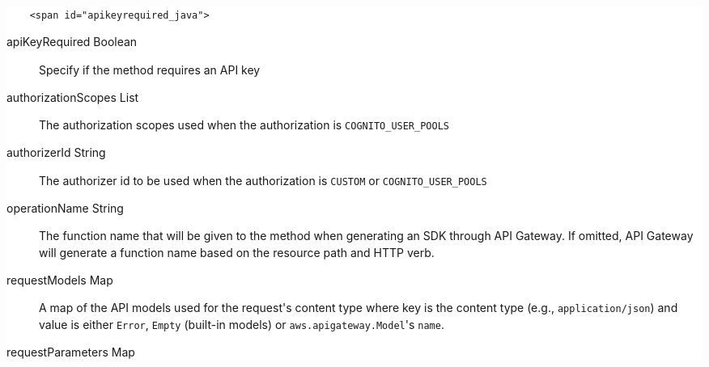         <span id="apikeyrequired_java">
<a data-swiftype-name="resource-property" data-swiftype-type="text" href="#apikeyrequired_java" style="color: inherit; text-decoration: inherit;">api<wbr>Key<wbr>Required</a>
</span>
        <span class="property-indicator"></span>
        <span class="property-type">Boolean</span>
    </dt>
    <dd><p>Specify if the method requires an API key</p>
</dd><dt class="property-optional"
            title="Optional">
        <span id="authorizationscopes_java">
<a data-swiftype-name="resource-property" data-swiftype-type="text" href="#authorizationscopes_java" style="color: inherit; text-decoration: inherit;">authorization<wbr>Scopes</a>
</span>
        <span class="property-indicator"></span>
        <span class="property-type">List<String></span>
    </dt>
    <dd><p>The authorization scopes used when the authorization is <code>COGNITO_USER_POOLS</code></p>
</dd><dt class="property-optional"
            title="Optional">
        <span id="authorizerid_java">
<a data-swiftype-name="resource-property" data-swiftype-type="text" href="#authorizerid_java" style="color: inherit; text-decoration: inherit;">authorizer<wbr>Id</a>
</span>
        <span class="property-indicator"></span>
        <span class="property-type">String</span>
    </dt>
    <dd><p>The authorizer id to be used when the authorization is <code>CUSTOM</code> or <code>COGNITO_USER_POOLS</code></p>
</dd><dt class="property-optional"
            title="Optional">
        <span id="operationname_java">
<a data-swiftype-name="resource-property" data-swiftype-type="text" href="#operationname_java" style="color: inherit; text-decoration: inherit;">operation<wbr>Name</a>
</span>
        <span class="property-indicator"></span>
        <span class="property-type">String</span>
    </dt>
    <dd><p>The function name that will be given to the method when generating an SDK through API Gateway. If omitted, API Gateway will generate a function name based on the resource path and HTTP verb.</p>
</dd><dt class="property-optional"
            title="Optional">
        <span id="requestmodels_java">
<a data-swiftype-name="resource-property" data-swiftype-type="text" href="#requestmodels_java" style="color: inherit; text-decoration: inherit;">request<wbr>Models</a>
</span>
        <span class="property-indicator"></span>
        <span class="property-type">Map<String,String></span>
    </dt>
    <dd><p>A map of the API models used for the request's content type
where key is the content type (e.g., <code>application/json</code>)
and value is either <code>Error</code>, <code>Empty</code> (built-in models) or <code>aws.apigateway.Model</code>'s <code>name</code>.</p>
</dd><dt class="property-optional"
            title="Optional">
        <span id="requestparameters_java">
<a data-swiftype-name="resource-property" data-swiftype-type="text" href="#requestparameters_java" style="color: inherit; text-decoration: inherit;">request<wbr>Parameters</a>
</span>
        <span class="property-indicator"></span>
        <span class="property-type">Map<String,Boolean></span>
    </dt>